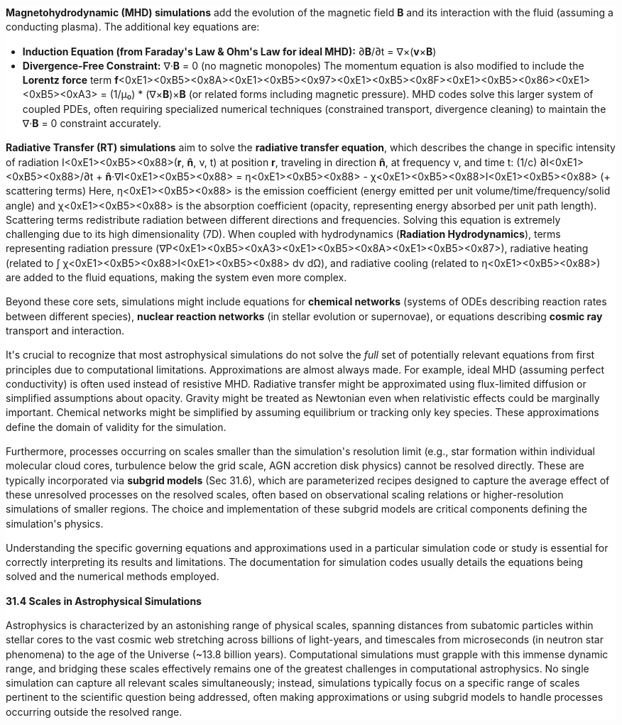 **Magnetohydrodynamic (MHD) simulations** add the evolution of the magnetic field **B** and its interaction with the fluid (assuming a conducting plasma). The additional key equations are:
*   **Induction Equation (from Faraday's Law & Ohm's Law for ideal MHD):** ∂**B**/∂t = ∇×(**v**×**B**)
*   **Divergence-Free Constraint:** ∇·**B** = 0 (no magnetic monopoles)
The momentum equation is also modified to include the **Lorentz force** term **f**<0xE1><0xB5><0x8A><0xE1><0xB5><0x97><0xE1><0xB5><0x8F><0xE1><0xB5><0x86><0xE1><0xB5><0xA3> = (1/μ₀) * (∇×**B**)×**B** (or related forms including magnetic pressure). MHD codes solve this larger system of coupled PDEs, often requiring specialized numerical techniques (constrained transport, divergence cleaning) to maintain the ∇·**B** = 0 constraint accurately.

**Radiative Transfer (RT) simulations** aim to solve the **radiative transfer equation**, which describes the change in specific intensity of radiation I<0xE1><0xB5><0x88>(**r**, **n̂**, ν, t) at position **r**, traveling in direction **n̂**, at frequency ν, and time t:
(1/c) ∂I<0xE1><0xB5><0x88>/∂t + **n̂**·∇I<0xE1><0xB5><0x88> = η<0xE1><0xB5><0x88> - χ<0xE1><0xB5><0x88>I<0xE1><0xB5><0x88> (+ scattering terms)
Here, η<0xE1><0xB5><0x88> is the emission coefficient (energy emitted per unit volume/time/frequency/solid angle) and χ<0xE1><0xB5><0x88> is the absorption coefficient (opacity, representing energy absorbed per unit path length). Scattering terms redistribute radiation between different directions and frequencies. Solving this equation is extremely challenging due to its high dimensionality (7D). When coupled with hydrodynamics (**Radiation Hydrodynamics**), terms representing radiation pressure (∇P<0xE1><0xB5><0xA3><0xE1><0xB5><0x8A><0xE1><0xB5><0x87>), radiative heating (related to ∫ χ<0xE1><0xB5><0x88>I<0xE1><0xB5><0x88> dν dΩ), and radiative cooling (related to η<0xE1><0xB5><0x88>) are added to the fluid equations, making the system even more complex.

Beyond these core sets, simulations might include equations for **chemical networks** (systems of ODEs describing reaction rates between different species), **nuclear reaction networks** (in stellar evolution or supernovae), or equations describing **cosmic ray** transport and interaction.

It's crucial to recognize that most astrophysical simulations do not solve the *full* set of potentially relevant equations from first principles due to computational limitations. Approximations are almost always made. For example, ideal MHD (assuming perfect conductivity) is often used instead of resistive MHD. Radiative transfer might be approximated using flux-limited diffusion or simplified assumptions about opacity. Gravity might be treated as Newtonian even when relativistic effects could be marginally important. Chemical networks might be simplified by assuming equilibrium or tracking only key species. These approximations define the domain of validity for the simulation.

Furthermore, processes occurring on scales smaller than the simulation's resolution limit (e.g., star formation within individual molecular cloud cores, turbulence below the grid scale, AGN accretion disk physics) cannot be resolved directly. These are typically incorporated via **subgrid models** (Sec 31.6), which are parameterized recipes designed to capture the average effect of these unresolved processes on the resolved scales, often based on observational scaling relations or higher-resolution simulations of smaller regions. The choice and implementation of these subgrid models are critical components defining the simulation's physics.

Understanding the specific governing equations and approximations used in a particular simulation code or study is essential for correctly interpreting its results and limitations. The documentation for simulation codes usually details the equations being solved and the numerical methods employed.

**31.4 Scales in Astrophysical Simulations**

Astrophysics is characterized by an astonishing range of physical scales, spanning distances from subatomic particles within stellar cores to the vast cosmic web stretching across billions of light-years, and timescales from microseconds (in neutron star phenomena) to the age of the Universe (~13.8 billion years). Computational simulations must grapple with this immense dynamic range, and bridging these scales effectively remains one of the greatest challenges in computational astrophysics. No single simulation can capture all relevant scales simultaneously; instead, simulations typically focus on a specific range of scales pertinent to the scientific question being addressed, often making approximations or using subgrid models to handle processes occurring outside the resolved range.
